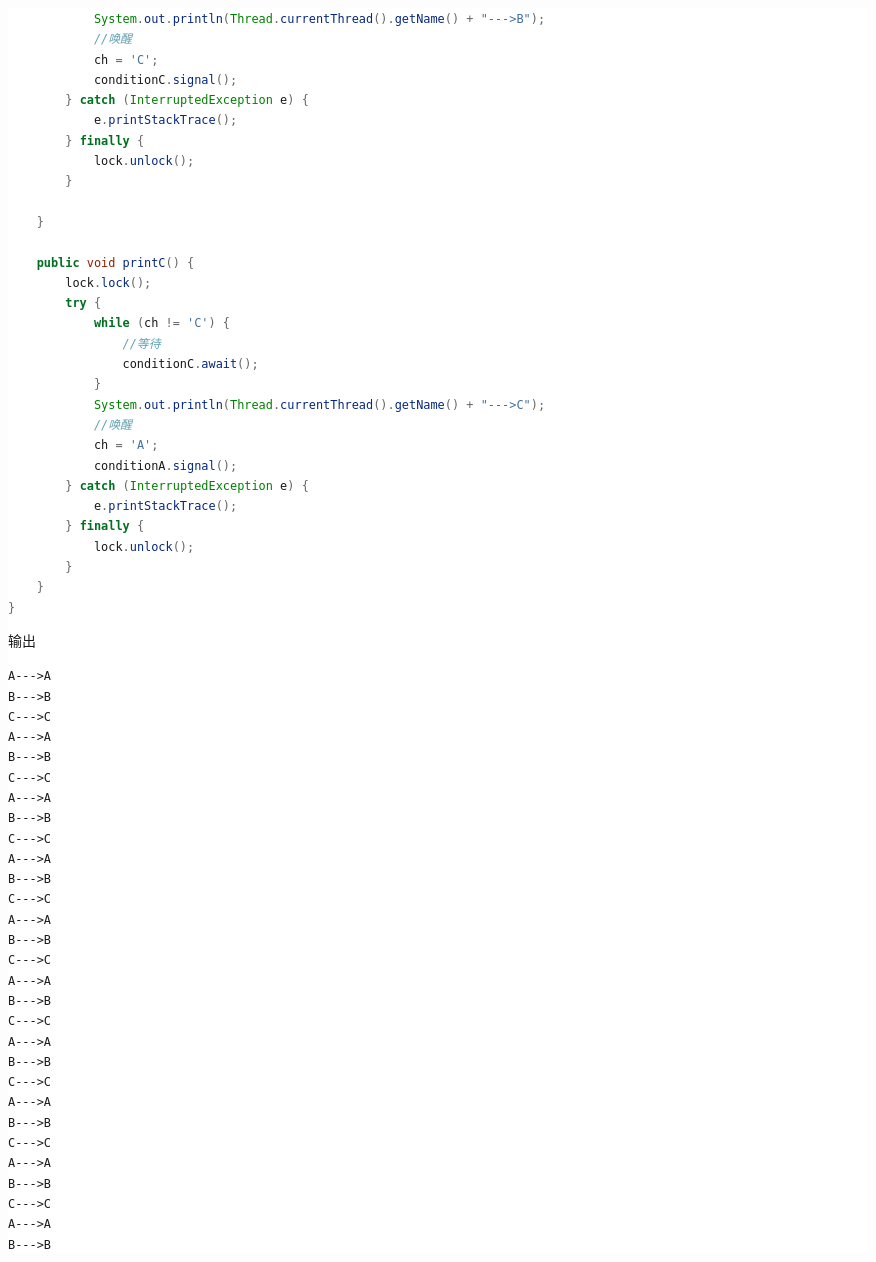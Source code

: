 ```java
            System.out.println(Thread.currentThread().getName() + "--->B");
            //唤醒
            ch = 'C';
            conditionC.signal();
        } catch (InterruptedException e) {
            e.printStackTrace();
        } finally {
            lock.unlock();
        }

    }

    public void printC() {
        lock.lock();
        try {
            while (ch != 'C') {
                //等待
                conditionC.await();
            }
            System.out.println(Thread.currentThread().getName() + "--->C");
            //唤醒
            ch = 'A';
            conditionA.signal();
        } catch (InterruptedException e) {
            e.printStackTrace();
        } finally {
            lock.unlock();
        }
    }
}
```

输出

```
A--->A
B--->B
C--->C
A--->A
B--->B
C--->C
A--->A
B--->B
C--->C
A--->A
B--->B
C--->C
A--->A
B--->B
C--->C
A--->A
B--->B
C--->C
A--->A
B--->B
C--->C
A--->A
B--->B
C--->C
A--->A
B--->B
C--->C
A--->A
B--->B
```